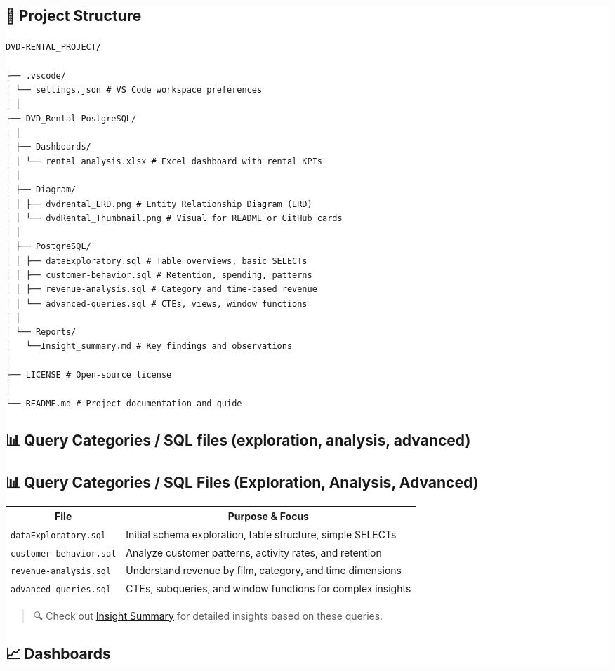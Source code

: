 ## 📂 Project Structure

```
DVD-RENTAL_PROJECT/

├── .vscode/
│ └── settings.json # VS Code workspace preferences
│ │
├── DVD_Rental-PostgreSQL/
│ │
│ ├── Dashboards/
│ │ └── rental_analysis.xlsx # Excel dashboard with rental KPIs
│ │
│ ├── Diagram/
│ │ ├── dvdrental_ERD.png # Entity Relationship Diagram (ERD)
│ │ └── dvdRental_Thumbnail.png # Visual for README or GitHub cards
│ │
│ ├── PostgreSQL/
│ │ ├── dataExploratory.sql # Table overviews, basic SELECTs
│ │ ├── customer-behavior.sql # Retention, spending, patterns
│ │ ├── revenue-analysis.sql # Category and time-based revenue
│ │ └── advanced-queries.sql # CTEs, views, window functions
│ │
│ └── Reports/
│   └──Insight_summary.md # Key findings and observations
│
├── LICENSE # Open-source license
│
└── README.md # Project documentation and guide
```

## 📊 Query Categories / SQL files (exploration, analysis, advanced)

## 📊 Query Categories / SQL Files (Exploration, Analysis, Advanced)

| File                    | Purpose & Focus                                             |
| ----------------------- | ----------------------------------------------------------- |
| `dataExploratory.sql`   | Initial schema exploration, table structure, simple SELECTs |
| `customer-behavior.sql` | Analyze customer patterns, activity rates, and retention    |
| `revenue-analysis.sql`  | Understand revenue by film, category, and time dimensions   |
| `advanced-queries.sql`  | CTEs, subqueries, and window functions for complex insights |

> 🔍 Check out [Insight Summary](./Reports/insight_summary.md) for detailed insights based on these queries.

## 📈 Dashboards
